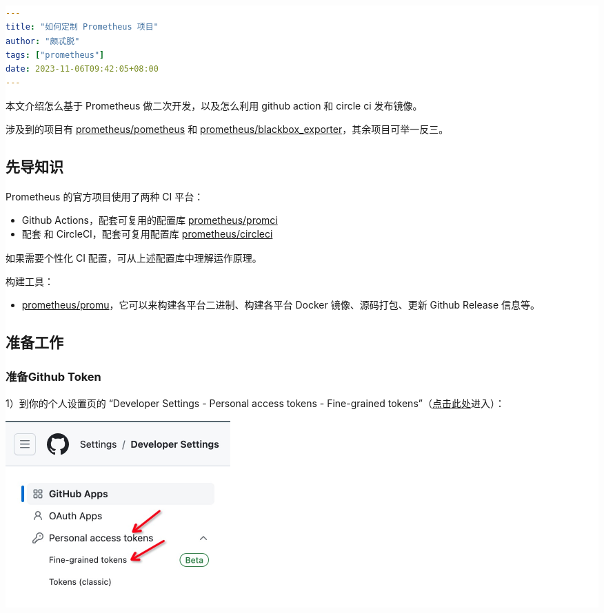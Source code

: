 ```yaml
---
title: "如何定制 Prometheus 项目"
author: "颇忒脱"
tags: ["prometheus"]
date: 2023-11-06T09:42:05+08:00
---
```




本文介绍怎么基于 Prometheus 做二次开发，以及怎么利用 github action 和 circle ci 发布镜像。

涉及到的项目有 [prometheus/pometheus][gh-prom] 和 [prometheus/blackbox_exporter][gh-bb]，其余项目可举一反三。

## 先导知识

Prometheus 的官方项目使用了两种 CI 平台：

* Github Actions，配套可复用的配置库 [prometheus/promci][gh-prom-action]
* 配套 和 CircleCI，配套可复用配置库 [prometheus/circleci][gh-prom-circleci]

如果需要个性化 CI 配置，可从上述配置库中理解运作原理。

构建工具：

* [prometheus/promu][gh-promu]，它可以来构建各平台二进制、构建各平台 Docker 镜像、源码打包、更新 Github Release 信息等。

## 准备工作

### 准备Github Token

1）到你的个人设置页的 “Developer Settings - Personal access tokens - Fine-grained tokens”（[点击此处][gh-token-set]进入）：

<img src="gh-token-02.jpg" style="zoom:50%" />


[gh-prom]: https://github.com/prometheus/prometheus
[gh-bb]: https://github.com/prometheus/blackbox_exporter
[gh-promu]: https://github.com/prometheus/promu
[gh-prom-action]: https://github.com/prometheus/promci
[gh-prom-circleci]:  https://github.com/prometheus/circleci
[gh-token-set]: https://github.com/settings/tokens?type=beta
[gh-set-app]: https://github.com/settings/applications
[circleci]: https://circleci.com/
[circleci-gh-int]: https://circleci.com/docs/github-integration/
[circleci-dashboard]: https://app.circleci.com/dashboard